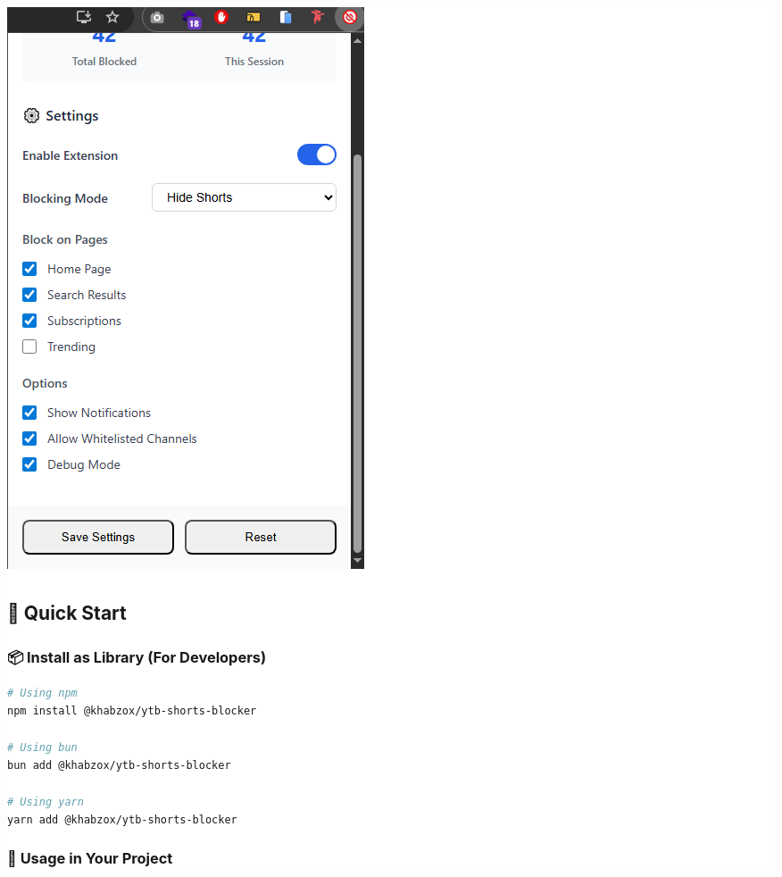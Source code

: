 <img width="400" height="629" alt="image" src="/assets/images/demo2.png" />

## 🚀 Quick Start

### 📦 **Install as Library (For Developers)**

```bash
# Using npm
npm install @khabzox/ytb-shorts-blocker

# Using bun
bun add @khabzox/ytb-shorts-blocker

# Using yarn
yarn add @khabzox/ytb-shorts-blocker
```

### 🔧 **Usage in Your Project**
